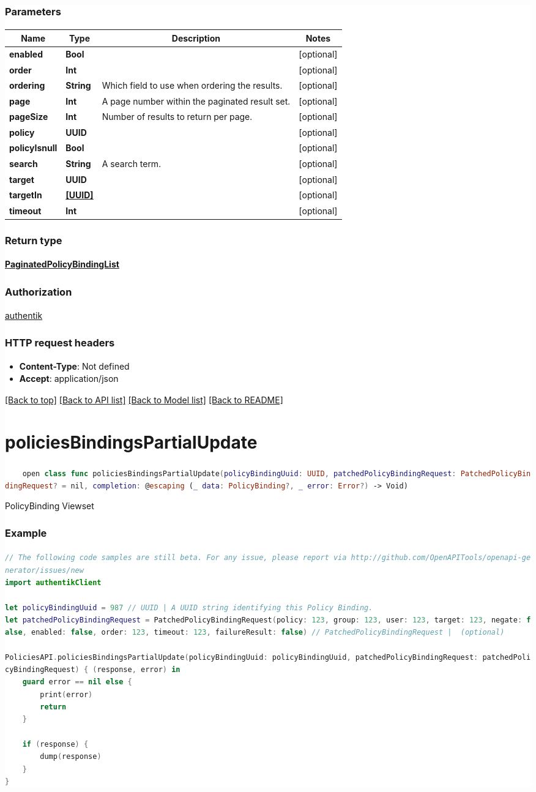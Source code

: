 ### Parameters

Name | Type | Description  | Notes
------------- | ------------- | ------------- | -------------
 **enabled** | **Bool** |  | [optional] 
 **order** | **Int** |  | [optional] 
 **ordering** | **String** | Which field to use when ordering the results. | [optional] 
 **page** | **Int** | A page number within the paginated result set. | [optional] 
 **pageSize** | **Int** | Number of results to return per page. | [optional] 
 **policy** | **UUID** |  | [optional] 
 **policyIsnull** | **Bool** |  | [optional] 
 **search** | **String** | A search term. | [optional] 
 **target** | **UUID** |  | [optional] 
 **targetIn** | [**[UUID]**](UUID.md) |  | [optional] 
 **timeout** | **Int** |  | [optional] 

### Return type

[**PaginatedPolicyBindingList**](PaginatedPolicyBindingList.md)

### Authorization

[authentik](../README.md#authentik)

### HTTP request headers

 - **Content-Type**: Not defined
 - **Accept**: application/json

[[Back to top]](#) [[Back to API list]](../README.md#documentation-for-api-endpoints) [[Back to Model list]](../README.md#documentation-for-models) [[Back to README]](../README.md)

# **policiesBindingsPartialUpdate**
```swift
    open class func policiesBindingsPartialUpdate(policyBindingUuid: UUID, patchedPolicyBindingRequest: PatchedPolicyBindingRequest? = nil, completion: @escaping (_ data: PolicyBinding?, _ error: Error?) -> Void)
```



PolicyBinding Viewset

### Example
```swift
// The following code samples are still beta. For any issue, please report via http://github.com/OpenAPITools/openapi-generator/issues/new
import authentikClient

let policyBindingUuid = 987 // UUID | A UUID string identifying this Policy Binding.
let patchedPolicyBindingRequest = PatchedPolicyBindingRequest(policy: 123, group: 123, user: 123, target: 123, negate: false, enabled: false, order: 123, timeout: 123, failureResult: false) // PatchedPolicyBindingRequest |  (optional)

PoliciesAPI.policiesBindingsPartialUpdate(policyBindingUuid: policyBindingUuid, patchedPolicyBindingRequest: patchedPolicyBindingRequest) { (response, error) in
    guard error == nil else {
        print(error)
        return
    }

    if (response) {
        dump(response)
    }
}
```